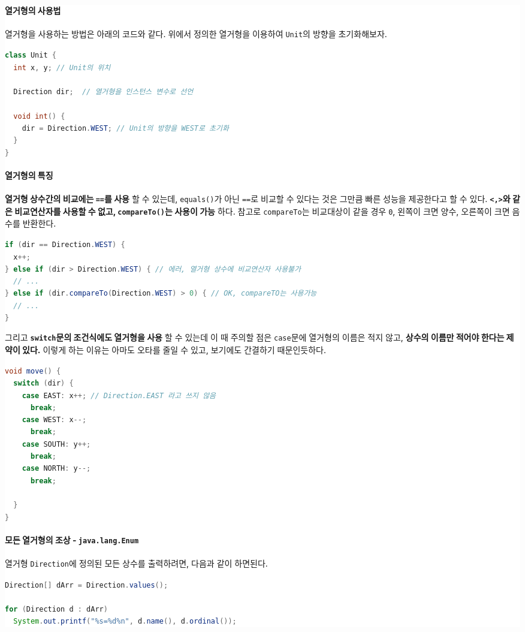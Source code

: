 #### 열거형의 사용법
열거형을 사용하는 방법은 아래의 코드와 같다. 위에서 정의한 열거형을 이용하여 `Unit`의 방향을 초기화해보자.

```java
class Unit {
  int x, y; // Unit의 위치

  Direction dir;  // 열거형을 인스턴스 변수로 선언

  void int() {
    dir = Direction.WEST; // Unit의 방향을 WEST로 초기화
  }
}
```

#### 열거형의 특징
**열거형 상수간의 비교에는 `==`를 사용** 할 수 있는데, `equals()`가 아닌 `==`로 비교할 수 있다는 것은 그만큼 빠른 성능을 제공한다고 할 수 있다. **`<,>`와 같은 비교연산자를 사용할 수 없고, `compareTo()`는 사용이 가능** 하다. 참고로 `compareTo`는 비교대상이 같을 경우 `0`, 왼쪽이 크면 양수, 오른쪽이 크면 음수를 반환한다.

```java
if (dir == Direction.WEST) {
  x++;
} else if (dir > Direction.WEST) { // 에러, 열거형 상수에 비교연산자 사용불가
  // ...
} else if (dir.compareTo(Direction.WEST) > 0) { // OK, compareTO는 사용가능
  // ...
}
```

그리고 **`switch`문의 조건식에도 열거형을 사용** 할 수 있는데 이 때 주의할 점은 `case`문에 열거형의 이름은 적지 않고, **상수의 이름만 적어야 한다는 제약이 있다.** 이렇게 하는 이유는 아마도 오타를 줄일 수 있고, 보기에도 간결하기 때문인듯하다.

```java
void move() {
  switch (dir) {
    case EAST: x++; // Direction.EAST 라고 쓰지 않음
      break;
    case WEST: x--;
      break;
    case SOUTH: y++;
      break;
    case NORTH: y--;
      break;

  }
}
```

#### 모든 열거형의 조상 - `java.lang.Enum`
열거형 `Direction`에 정의된 모든 상수를 출력하려면, 다음과 같이 하면된다.

```java
Direction[] dArr = Direction.values();

for (Direction d : dArr)
  System.out.printf("%s=%d%n", d.name(), d.ordinal());
```
